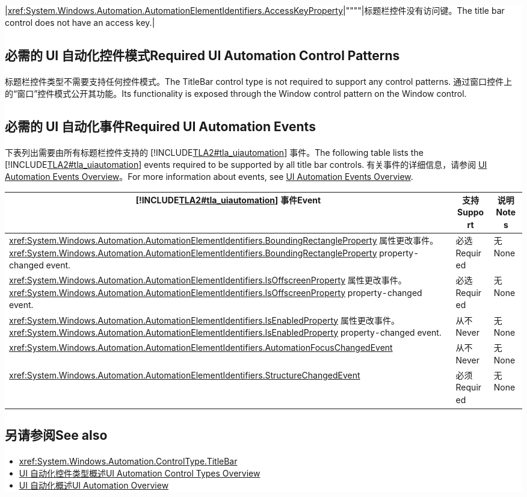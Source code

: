 |<xref:System.Windows.Automation.AutomationElementIdentifiers.AccessKeyProperty>|<span data-ttu-id="daf76-156">""</span><span class="sxs-lookup"><span data-stu-id="daf76-156">""</span></span>|<span data-ttu-id="daf76-157">标题栏控件没有访问键。</span><span class="sxs-lookup"><span data-stu-id="daf76-157">The title bar control does not have an access key.</span></span>|  
  
<a name="Required_UI_Automation_Control_Patterns"></a>

## <a name="required-ui-automation-control-patterns"></a><span data-ttu-id="daf76-158">必需的 UI 自动化控件模式</span><span class="sxs-lookup"><span data-stu-id="daf76-158">Required UI Automation Control Patterns</span></span>  

 <span data-ttu-id="daf76-159">标题栏控件类型不需要支持任何控件模式。</span><span class="sxs-lookup"><span data-stu-id="daf76-159">The TitleBar control type is not required to support any control patterns.</span></span> <span data-ttu-id="daf76-160">通过窗口控件上的“窗口”控件模式公开其功能。</span><span class="sxs-lookup"><span data-stu-id="daf76-160">Its functionality is exposed through the Window control pattern on the Window control.</span></span>  
  
## <a name="required-ui-automation-events"></a><span data-ttu-id="daf76-161">必需的 UI 自动化事件</span><span class="sxs-lookup"><span data-stu-id="daf76-161">Required UI Automation Events</span></span>  

 <span data-ttu-id="daf76-162">下表列出需要由所有标题栏控件支持的 [!INCLUDE[TLA2#tla_uiautomation](../../../includes/tla2sharptla-uiautomation-md.md)] 事件。</span><span class="sxs-lookup"><span data-stu-id="daf76-162">The following table lists the [!INCLUDE[TLA2#tla_uiautomation](../../../includes/tla2sharptla-uiautomation-md.md)] events required to be supported by all title bar controls.</span></span> <span data-ttu-id="daf76-163">有关事件的详细信息，请参阅 [UI Automation Events Overview](ui-automation-events-overview.md)。</span><span class="sxs-lookup"><span data-stu-id="daf76-163">For more information about events, see [UI Automation Events Overview](ui-automation-events-overview.md).</span></span>  
  
|[!INCLUDE[TLA2#tla_uiautomation](../../../includes/tla2sharptla-uiautomation-md.md)] <span data-ttu-id="daf76-164">事件</span><span class="sxs-lookup"><span data-stu-id="daf76-164">Event</span></span>|<span data-ttu-id="daf76-165">支持</span><span class="sxs-lookup"><span data-stu-id="daf76-165">Support</span></span>|<span data-ttu-id="daf76-166">说明</span><span class="sxs-lookup"><span data-stu-id="daf76-166">Notes</span></span>|  
|---------------------------------------------------------------------------------|-------------|-----------|  
|<span data-ttu-id="daf76-167"><xref:System.Windows.Automation.AutomationElementIdentifiers.BoundingRectangleProperty> 属性更改事件。</span><span class="sxs-lookup"><span data-stu-id="daf76-167"><xref:System.Windows.Automation.AutomationElementIdentifiers.BoundingRectangleProperty> property-changed event.</span></span>|<span data-ttu-id="daf76-168">必选</span><span class="sxs-lookup"><span data-stu-id="daf76-168">Required</span></span>|<span data-ttu-id="daf76-169">无</span><span class="sxs-lookup"><span data-stu-id="daf76-169">None</span></span>|  
|<span data-ttu-id="daf76-170"><xref:System.Windows.Automation.AutomationElementIdentifiers.IsOffscreenProperty> 属性更改事件。</span><span class="sxs-lookup"><span data-stu-id="daf76-170"><xref:System.Windows.Automation.AutomationElementIdentifiers.IsOffscreenProperty> property-changed event.</span></span>|<span data-ttu-id="daf76-171">必选</span><span class="sxs-lookup"><span data-stu-id="daf76-171">Required</span></span>|<span data-ttu-id="daf76-172">无</span><span class="sxs-lookup"><span data-stu-id="daf76-172">None</span></span>|  
|<span data-ttu-id="daf76-173"><xref:System.Windows.Automation.AutomationElementIdentifiers.IsEnabledProperty> 属性更改事件。</span><span class="sxs-lookup"><span data-stu-id="daf76-173"><xref:System.Windows.Automation.AutomationElementIdentifiers.IsEnabledProperty> property-changed event.</span></span>|<span data-ttu-id="daf76-174">从不</span><span class="sxs-lookup"><span data-stu-id="daf76-174">Never</span></span>|<span data-ttu-id="daf76-175">无</span><span class="sxs-lookup"><span data-stu-id="daf76-175">None</span></span>|  
|<xref:System.Windows.Automation.AutomationElementIdentifiers.AutomationFocusChangedEvent>|<span data-ttu-id="daf76-176">从不</span><span class="sxs-lookup"><span data-stu-id="daf76-176">Never</span></span>|<span data-ttu-id="daf76-177">无</span><span class="sxs-lookup"><span data-stu-id="daf76-177">None</span></span>|  
|<xref:System.Windows.Automation.AutomationElementIdentifiers.StructureChangedEvent>|<span data-ttu-id="daf76-178">必须</span><span class="sxs-lookup"><span data-stu-id="daf76-178">Required</span></span>|<span data-ttu-id="daf76-179">无</span><span class="sxs-lookup"><span data-stu-id="daf76-179">None</span></span>|  
  
## <a name="see-also"></a><span data-ttu-id="daf76-180">另请参阅</span><span class="sxs-lookup"><span data-stu-id="daf76-180">See also</span></span>

- <xref:System.Windows.Automation.ControlType.TitleBar>
- [<span data-ttu-id="daf76-181">UI 自动化控件类型概述</span><span class="sxs-lookup"><span data-stu-id="daf76-181">UI Automation Control Types Overview</span></span>](ui-automation-control-types-overview.md)
- [<span data-ttu-id="daf76-182">UI 自动化概述</span><span class="sxs-lookup"><span data-stu-id="daf76-182">UI Automation Overview</span></span>](ui-automation-overview.md)
